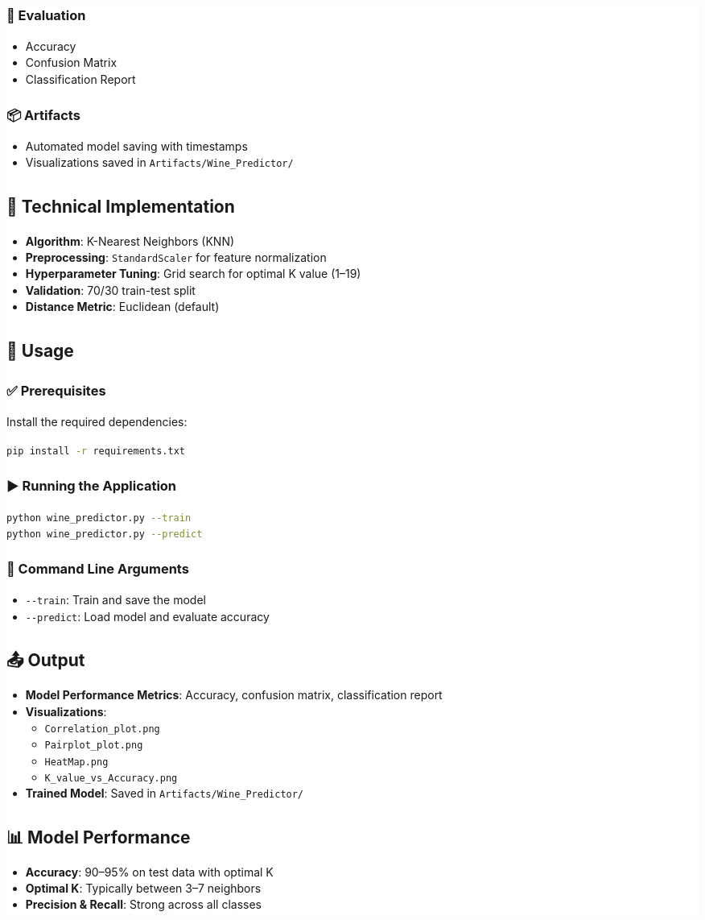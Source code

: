 ### 🧪 Evaluation
- Accuracy
- Confusion Matrix
- Classification Report

### 📦 Artifacts
- Automated model saving with timestamps
- Visualizations saved in `Artifacts/Wine_Predictor/`

## 🧠 Technical Implementation
- **Algorithm**: K-Nearest Neighbors (KNN)
- **Preprocessing**: `StandardScaler` for feature normalization
- **Hyperparameter Tuning**: Grid search for optimal K value (1–19)
- **Validation**: 70/30 train-test split
- **Distance Metric**: Euclidean (default)

## 🚀 Usage

### ✅ Prerequisites
Install the required dependencies:
```bash
pip install -r requirements.txt
```

### ▶️ Running the Application
```bash
python wine_predictor.py --train
python wine_predictor.py --predict
```

### 🧾 Command Line Arguments
- `--train`: Train and save the model
- `--predict`: Load model and evaluate accuracy

## 📤 Output
- **Model Performance Metrics**: Accuracy, confusion matrix, classification report
- **Visualizations**:
  - `Correlation_plot.png`
  - `Pairplot_plot.png`
  - `HeatMap.png`
  - `K_value_vs_Accuracy.png`
- **Trained Model**: Saved in `Artifacts/Wine_Predictor/`

## 📊 Model Performance
- **Accuracy**: 90–95% on test data with optimal K
- **Optimal K**: Typically between 3–7 neighbors
- **Precision & Recall**: Strong across all classes
